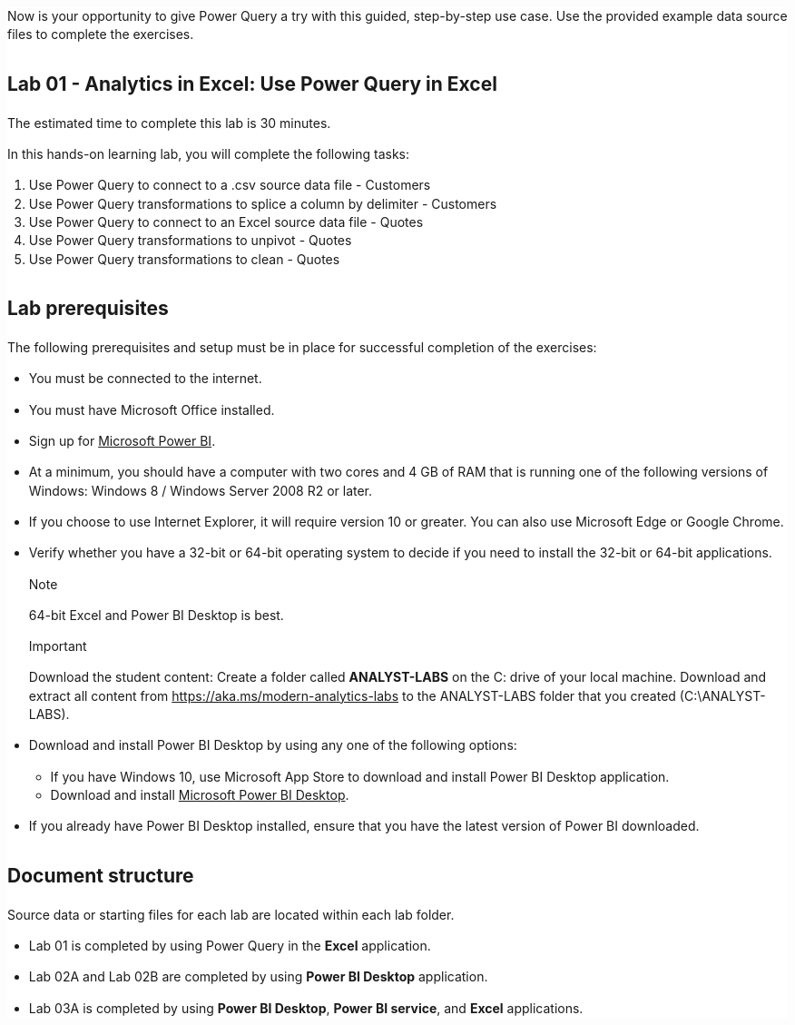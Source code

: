 Now is your opportunity to give Power Query a try with this guided, step-by-step use case. Use the provided example data source files to complete the exercises.

## Lab 01 - Analytics in Excel: Use Power Query in Excel

The estimated time to complete this lab is 30 minutes.

In this hands-on learning lab, you will complete the following tasks:

1. Use Power Query to connect to a .csv source data file - Customers
1. Use Power Query transformations to splice a column by delimiter - Customers
1. Use Power Query to connect to an Excel source data file - Quotes
1. Use Power Query transformations to unpivot - Quotes
1. Use Power Query transformations to clean - Quotes

## Lab prerequisites

The following prerequisites and setup must be in place for successful completion of the exercises:

- You must be connected to the internet.
- You must have Microsoft Office installed.
- Sign up for [Microsoft Power BI](https://aka.ms/pbimaiadtraining/?azure-portal=true).
- At a minimum, you should have a computer with two cores and 4 GB of RAM that is running one of the following versions of Windows: Windows 8 / Windows Server 2008 R2 or later.
- If you choose to use Internet Explorer, it will require version 10 or greater. You can also use Microsoft Edge or Google Chrome.
- Verify whether you have a 32-bit or 64-bit operating system to decide if you need to install the 32-bit or 64-bit applications.

  > [!NOTE]
  > 64-bit Excel and Power BI Desktop is best.

   > [!IMPORTANT]
   > Download the student content: Create a folder called **ANALYST-LABS** on the C: drive of your local machine. Download and extract all content from https://aka.ms/modern-analytics-labs to the ANALYST-LABS folder that you created (C:\ANALYST-LABS).
- Download and install Power BI Desktop by using any one of the following options:
  - If you have Windows 10, use Microsoft App Store to download and install Power BI Desktop application.
  - Download and install [Microsoft Power BI Desktop](https://www.microsoft.com/download/details.aspx?id=45331&azure-portal=true).
- If you already have Power BI Desktop installed, ensure that you have the latest version of Power BI downloaded.

## Document structure

Source data or starting files for each lab are located within each lab folder.

- Lab 01 is completed by using Power Query in the **Excel** application.

- Lab 02A and Lab 02B are completed by using **Power BI Desktop** application.

- Lab 03A is completed by using **Power BI Desktop**, **Power BI service**, and **Excel** applications.
